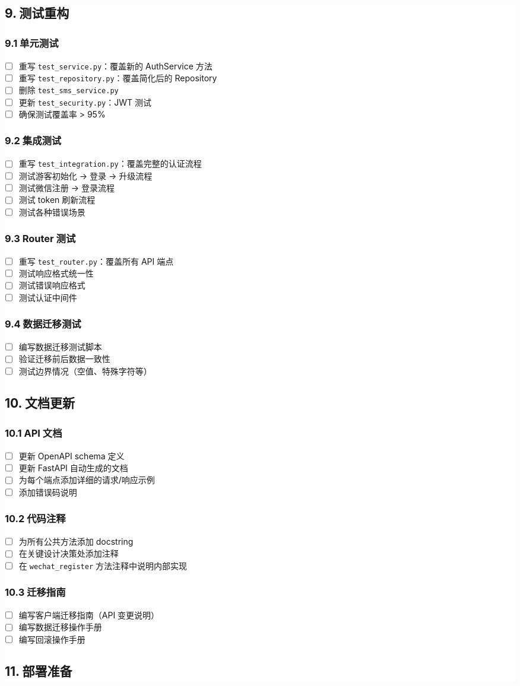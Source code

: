 ## 9. 测试重构

### 9.1 单元测试
- [ ] 重写 `test_service.py`：覆盖新的 AuthService 方法
- [ ] 重写 `test_repository.py`：覆盖简化后的 Repository
- [ ] 删除 `test_sms_service.py`
- [ ] 更新 `test_security.py`：JWT 测试
- [ ] 确保测试覆盖率 > 95%

### 9.2 集成测试
- [ ] 重写 `test_integration.py`：覆盖完整的认证流程
- [ ] 测试游客初始化 → 登录 → 升级流程
- [ ] 测试微信注册 → 登录流程
- [ ] 测试 token 刷新流程
- [ ] 测试各种错误场景

### 9.3 Router 测试
- [ ] 重写 `test_router.py`：覆盖所有 API 端点
- [ ] 测试响应格式统一性
- [ ] 测试错误响应格式
- [ ] 测试认证中间件

### 9.4 数据迁移测试
- [ ] 编写数据迁移测试脚本
- [ ] 验证迁移前后数据一致性
- [ ] 测试边界情况（空值、特殊字符等）

## 10. 文档更新

### 10.1 API 文档
- [ ] 更新 OpenAPI schema 定义
- [ ] 更新 FastAPI 自动生成的文档
- [ ] 为每个端点添加详细的请求/响应示例
- [ ] 添加错误码说明

### 10.2 代码注释
- [ ] 为所有公共方法添加 docstring
- [ ] 在关键设计决策处添加注释
- [ ] 在 `wechat_register` 方法注释中说明内部实现

### 10.3 迁移指南
- [ ] 编写客户端迁移指南（API 变更说明）
- [ ] 编写数据迁移操作手册
- [ ] 编写回滚操作手册

## 11. 部署准备
